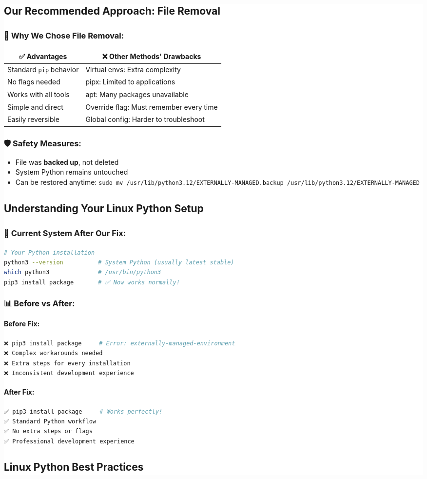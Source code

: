 ## Our Recommended Approach: File Removal

### 🎯 **Why We Chose File Removal:**

| ✅ **Advantages** | ❌ **Other Methods' Drawbacks** |
|---|---|
| Standard `pip` behavior | Virtual envs: Extra complexity |
| No flags needed | pipx: Limited to applications |
| Works with all tools | apt: Many packages unavailable |
| Simple and direct | Override flag: Must remember every time |
| Easily reversible | Global config: Harder to troubleshoot |

### 🛡️ **Safety Measures:**
- File was **backed up**, not deleted
- System Python remains untouched
- Can be restored anytime: `sudo mv /usr/lib/python3.12/EXTERNALLY-MANAGED.backup /usr/lib/python3.12/EXTERNALLY-MANAGED`

## Understanding Your Linux Python Setup

### 🐧 **Current System After Our Fix:**

```bash
# Your Python installation
python3 --version          # System Python (usually latest stable)
which python3              # /usr/bin/python3
pip3 install package       # ✅ Now works normally!
```

### 📊 **Before vs After:**

#### **Before Fix:**
```bash
❌ pip3 install package     # Error: externally-managed-environment
❌ Complex workarounds needed
❌ Extra steps for every installation
❌ Inconsistent development experience
```

#### **After Fix:**
```bash
✅ pip3 install package     # Works perfectly!
✅ Standard Python workflow
✅ No extra steps or flags
✅ Professional development experience
```

## Linux Python Best Practices

